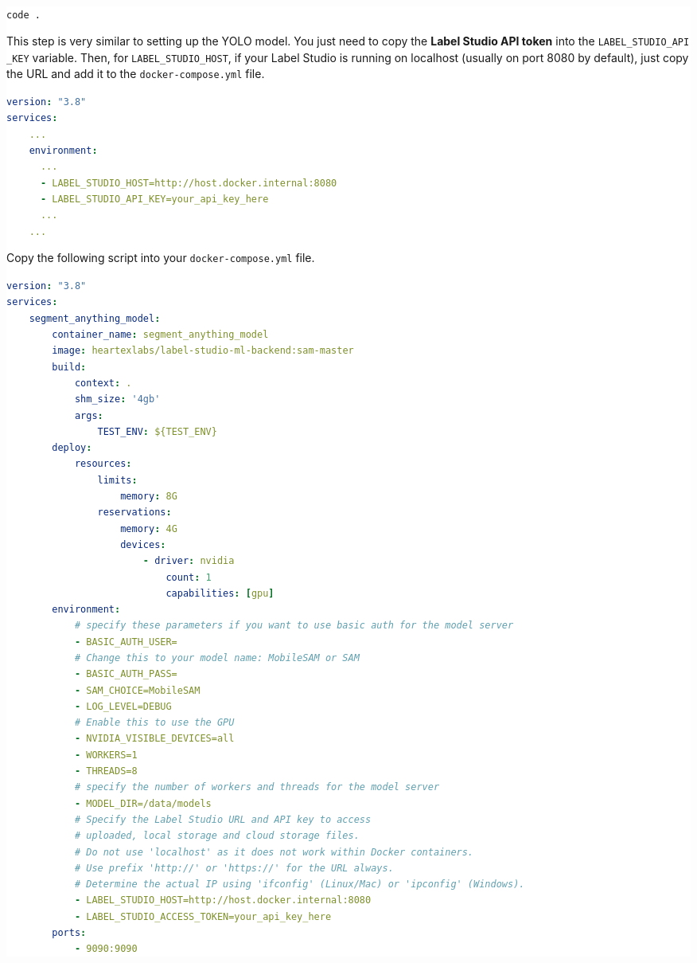 ```bash
code .
```

This step is very similar to setting up the YOLO model. You just need to copy the **Label Studio API token** into the `LABEL_STUDIO_API_KEY` variable. Then, for `LABEL_STUDIO_HOST`, if your Label Studio is running on localhost (usually on port 8080 by default), just copy the URL and add it to the `docker-compose.yml` file.

```yml
version: "3.8"
services:
    ...
    environment:
      ...
      - LABEL_STUDIO_HOST=http://host.docker.internal:8080
      - LABEL_STUDIO_API_KEY=your_api_key_here
      ...
    ...
```

Copy the following script into your `docker-compose.yml` file.

```yml
version: "3.8"
services:
    segment_anything_model:
        container_name: segment_anything_model
        image: heartexlabs/label-studio-ml-backend:sam-master
        build:
            context: .
            shm_size: '4gb'
            args:
                TEST_ENV: ${TEST_ENV}
        deploy:
            resources:
                limits:
                    memory: 8G
                reservations:
                    memory: 4G
                    devices:
                        - driver: nvidia
                            count: 1
                            capabilities: [gpu]
        environment:
            # specify these parameters if you want to use basic auth for the model server
            - BASIC_AUTH_USER=
            # Change this to your model name: MobileSAM or SAM
            - BASIC_AUTH_PASS=
            - SAM_CHOICE=MobileSAM
            - LOG_LEVEL=DEBUG
            # Enable this to use the GPU
            - NVIDIA_VISIBLE_DEVICES=all
            - WORKERS=1
            - THREADS=8
            # specify the number of workers and threads for the model server
            - MODEL_DIR=/data/models
            # Specify the Label Studio URL and API key to access
            # uploaded, local storage and cloud storage files.
            # Do not use 'localhost' as it does not work within Docker containers.
            # Use prefix 'http://' or 'https://' for the URL always.
            # Determine the actual IP using 'ifconfig' (Linux/Mac) or 'ipconfig' (Windows).
            - LABEL_STUDIO_HOST=http://host.docker.internal:8080
            - LABEL_STUDIO_ACCESS_TOKEN=your_api_key_here
        ports:
            - 9090:9090
```